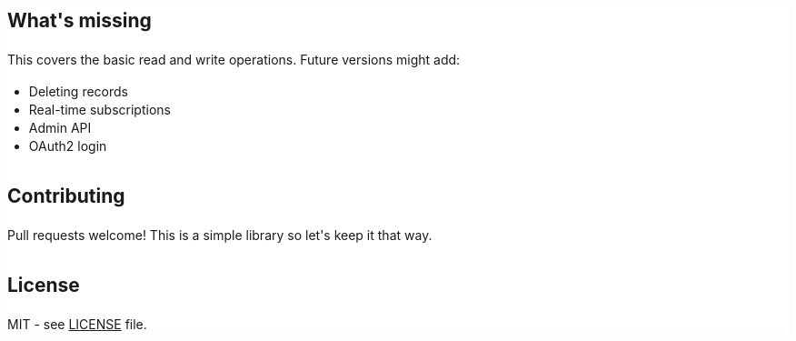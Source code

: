 ## What's missing

This covers the basic read and write operations. Future versions might add:

- Deleting records
- Real-time subscriptions
- Admin API
- OAuth2 login

## Contributing

Pull requests welcome! This is a simple library so let's keep it that way.

## License

MIT - see [LICENSE](LICENSE) file.
